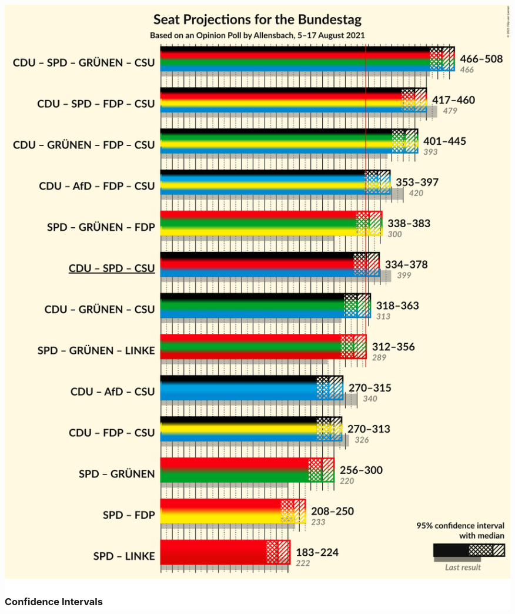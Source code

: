 ![Graph with coalitions seats not yet produced](2021-08-17-Allensbach-coalitions-seats.png "Coalitions Seats")

### Confidence Intervals
